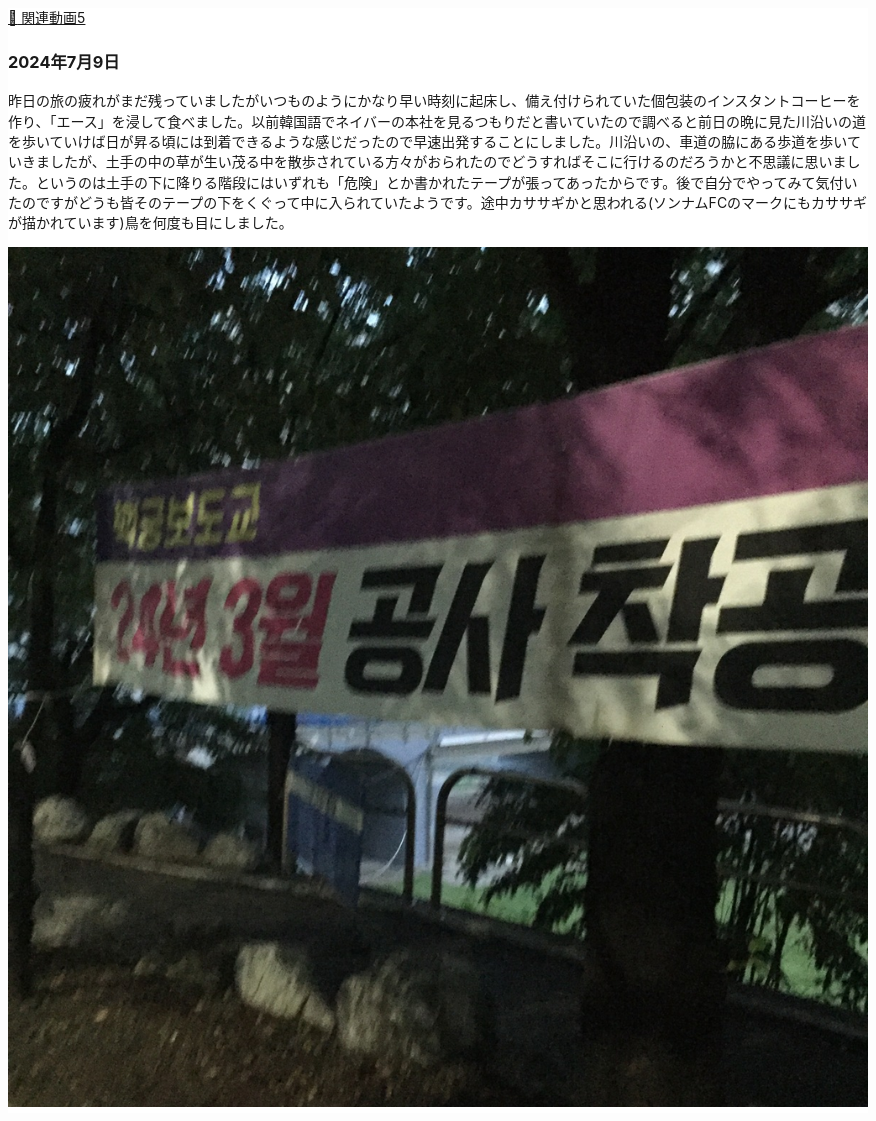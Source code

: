 [:movie_camera: 関連動画5](https://aikidoabeno.web.fc2.com/_tomb/kard-k3/jul09-63.mp4)

### 2024年7月9日
昨日の旅の疲れがまだ残っていましたがいつものようにかなり早い時刻に起床し、備え付けられていた個包装のインスタントコーヒーを作り、「エース」を浸して食べました。以前韓国語でネイバーの本社を見るつもりだと書いていたので調べると前日の晩に見た川沿いの道を歩いていけば日が昇る頃には到着できるような感じだったので早速出発することにしました。川沿いの、車道の脇にある歩道を歩いていきましたが、土手の中の草が生い茂る中を散歩されている方々がおられたのでどうすればそこに行けるのだろうかと不思議に思いました。というのは土手の下に降りる階段にはいずれも「危険」とか書かれたテープが張ってあったからです。後で自分でやってみて気付いたのですがどうも皆そのテープの下をくぐって中に入られていたようです。途中カササギかと思われる(ソンナムFCのマークにもカササギが描かれています)鳥を何度も目にしました。

![33](33.jpg)
